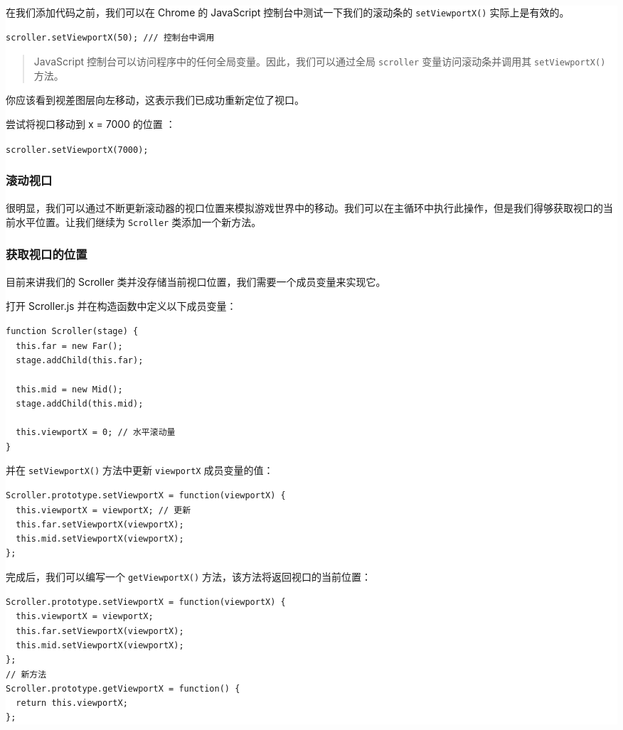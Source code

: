 在我们添加代码之前，我们可以在 Chrome 的 JavaScript 控制台中测试一下我们的滚动条的 `setViewportX()` 实际上是有效的。

```
scroller.setViewportX(50); /// 控制台中调用
```

> JavaScript 控制台可以访问程序中的任何全局变量。因此，我们可以通过全局 `scroller` 变量访问滚动条并调用其 `setViewportX()` 方法。

你应该看到视差图层向左移动，这表示我们已成功重新定位了视口。

尝试将视口移动到 x = 7000 的位置 ：

```
scroller.setViewportX(7000);
```

### 滚动视口

很明显，我们可以通过不断更新滚动器的视口位置来模拟游戏世界中的移动。我们可以在主循环中执行此操作，但是我们得够获取视口的当前水平位置。让我们继续为 `Scroller` 类添加一个新方法。

### 获取视口的位置

目前来讲我们的 Scroller 类并没存储当前视口位置，我们需要一个成员变量来实现它。

打开 Scroller.js 并在构造函数中定义以下成员变量：

```
function Scroller(stage) {
  this.far = new Far();
  stage.addChild(this.far);

  this.mid = new Mid();
  stage.addChild(this.mid);

  this.viewportX = 0; // 水平滚动量
}
```

并在 `setViewportX()` 方法中更新 `viewportX` 成员变量的值：

```
Scroller.prototype.setViewportX = function(viewportX) {
  this.viewportX = viewportX; // 更新
  this.far.setViewportX(viewportX);
  this.mid.setViewportX(viewportX);
};
```

完成后，我们可以编写一个 `getViewportX()` 方法，该方法将返回视口的当前位置：

```
Scroller.prototype.setViewportX = function(viewportX) {
  this.viewportX = viewportX;
  this.far.setViewportX(viewportX);
  this.mid.setViewportX(viewportX);
};
// 新方法
Scroller.prototype.getViewportX = function() {
  return this.viewportX;
};
```
